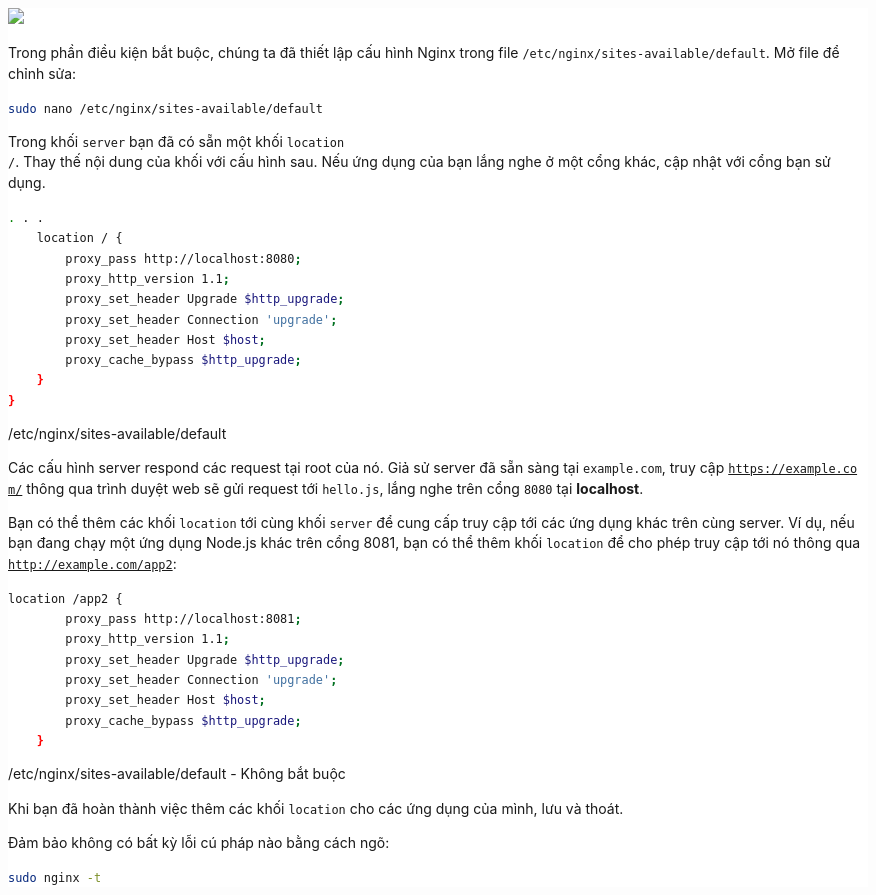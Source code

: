 ![](/img/node_diagram.png)

Trong phần điều kiện bắt buộc, chúng ta đã thiết lập cấu hình Nginx trong file <code>/etc/nginx/sites-available/default</code>. Mở file để chỉnh sửa:

```bash
sudo nano /etc/nginx/sites-available/default
```

Trong khối <code>server</code> bạn đã có sẵn một khối <code>location /</code>. Thay thế nội dung của khối với cấu hình sau. Nếu ứng dụng của bạn lắng nghe ở một cổng khác, cập nhật với cổng bạn sử dụng.

```bash
. . .
    location / {
        proxy_pass http://localhost:8080;
        proxy_http_version 1.1;
        proxy_set_header Upgrade $http_upgrade;
        proxy_set_header Connection 'upgrade';
        proxy_set_header Host $host;
        proxy_cache_bypass $http_upgrade;
    }
}
```
<figcaption>/etc/nginx/sites-available/default</figcaption>

Các cấu hình server respond các request tại root của nó. Giả sử server đã sẵn sàng tại <code>example.com</code>, truy cập <code>https://example.com/</code> thông qua trình duyệt web sẽ gửi request tới <code>hello.js</code>, lắng nghe trên cổng <code>8080</code> tại **localhost**.

Bạn có thể thêm các khối <code>location</code> tới cùng khối <code>server</code> để cung cấp truy cập tới các ứng dụng khác trên cùng server. Ví dụ, nếu bạn đang chạy một ứng dụng Node.js khác trên cổng 8081, bạn có thể thêm khối <code>location</code> để cho phép truy cập tới nó thông qua <code>http://example.com/app2</code>:

```bash
location /app2 {
        proxy_pass http://localhost:8081;
        proxy_http_version 1.1;
        proxy_set_header Upgrade $http_upgrade;
        proxy_set_header Connection 'upgrade';
        proxy_set_header Host $host;
        proxy_cache_bypass $http_upgrade;
    }
```
<figcaption>/etc/nginx/sites-available/default - Không bắt buộc</figcaption>

Khi bạn đã hoàn thành việc thêm các khối <code>location</code> cho các ứng dụng của mình, lưu và thoát.

Đảm bảo không có bất kỳ lỗi cú pháp nào bằng cách ngõ:

```bash
sudo nginx -t
```
